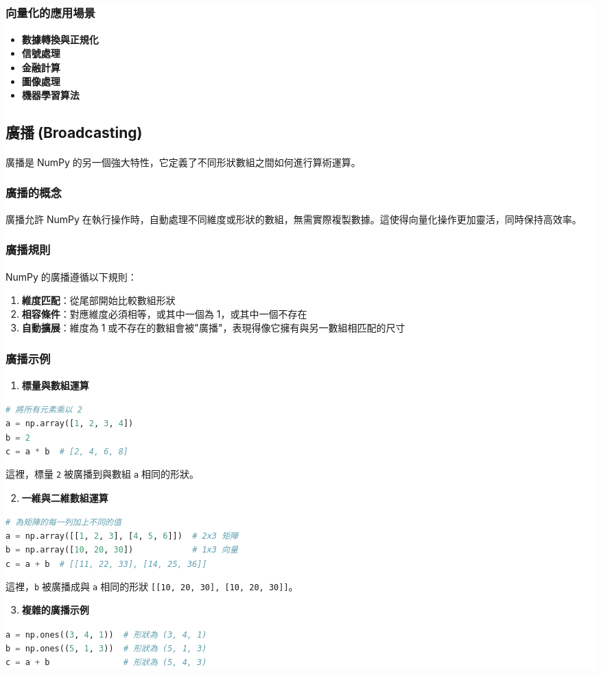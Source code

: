 ### 向量化的應用場景

- **數據轉換與正規化**
- **信號處理**
- **金融計算**
- **圖像處理**
- **機器學習算法**

## 廣播 (Broadcasting)

廣播是 NumPy 的另一個強大特性，它定義了不同形狀數組之間如何進行算術運算。

### 廣播的概念

廣播允許 NumPy 在執行操作時，自動處理不同維度或形狀的數組，無需實際複製數據。這使得向量化操作更加靈活，同時保持高效率。

### 廣播規則

NumPy 的廣播遵循以下規則：

1. **維度匹配**：從尾部開始比較數組形狀
2. **相容條件**：對應維度必須相等，或其中一個為 1，或其中一個不存在
3. **自動擴展**：維度為 1 或不存在的數組會被"廣播"，表現得像它擁有與另一數組相匹配的尺寸

### 廣播示例

1. **標量與數組運算**

```python
# 將所有元素乘以 2
a = np.array([1, 2, 3, 4])
b = 2
c = a * b  # [2, 4, 6, 8]
```

這裡，標量 `2` 被廣播到與數組 `a` 相同的形狀。

2. **一維與二維數組運算**

```python
# 為矩陣的每一列加上不同的值
a = np.array([[1, 2, 3], [4, 5, 6]])  # 2x3 矩陣
b = np.array([10, 20, 30])            # 1x3 向量
c = a + b  # [[11, 22, 33], [14, 25, 36]]
```

這裡，`b` 被廣播成與 `a` 相同的形狀 `[[10, 20, 30], [10, 20, 30]]`。

3. **複雜的廣播示例**

```python
a = np.ones((3, 4, 1))  # 形狀為 (3, 4, 1)
b = np.ones((5, 1, 3))  # 形狀為 (5, 1, 3)
c = a + b               # 形狀為 (5, 4, 3)
```
